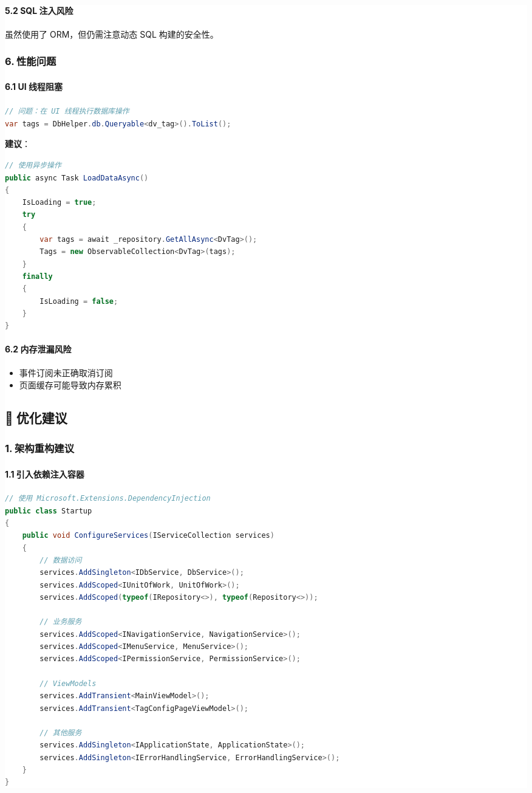 #### 5.2 SQL 注入风险
虽然使用了 ORM，但仍需注意动态 SQL 构建的安全性。

### 6. 性能问题

#### 6.1 UI 线程阻塞
```csharp
// 问题：在 UI 线程执行数据库操作
var tags = DbHelper.db.Queryable<dv_tag>().ToList();
```

**建议**：
```csharp
// 使用异步操作
public async Task LoadDataAsync()
{
    IsLoading = true;
    try
    {
        var tags = await _repository.GetAllAsync<DvTag>();
        Tags = new ObservableCollection<DvTag>(tags);
    }
    finally
    {
        IsLoading = false;
    }
}
```

#### 6.2 内存泄漏风险
- 事件订阅未正确取消订阅
- 页面缓存可能导致内存累积

## 🔧 优化建议

### 1. 架构重构建议

#### 1.1 引入依赖注入容器
```csharp
// 使用 Microsoft.Extensions.DependencyInjection
public class Startup
{
    public void ConfigureServices(IServiceCollection services)
    {
        // 数据访问
        services.AddSingleton<IDbService, DbService>();
        services.AddScoped<IUnitOfWork, UnitOfWork>();
        services.AddScoped(typeof(IRepository<>), typeof(Repository<>));

        // 业务服务
        services.AddScoped<INavigationService, NavigationService>();
        services.AddScoped<IMenuService, MenuService>();
        services.AddScoped<IPermissionService, PermissionService>();

        // ViewModels
        services.AddTransient<MainViewModel>();
        services.AddTransient<TagConfigPageViewModel>();

        // 其他服务
        services.AddSingleton<IApplicationState, ApplicationState>();
        services.AddSingleton<IErrorHandlingService, ErrorHandlingService>();
    }
}
```